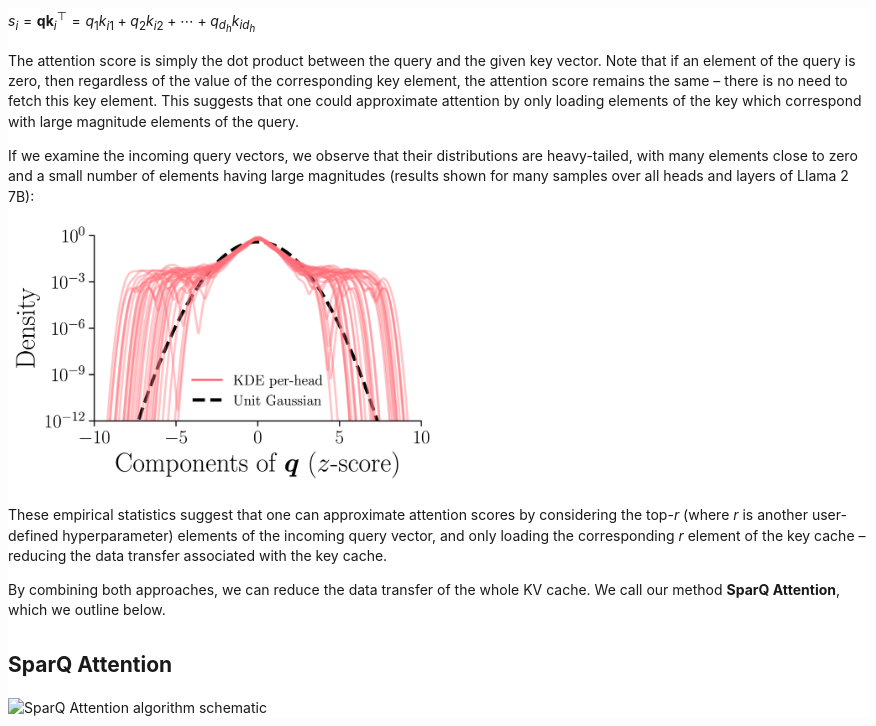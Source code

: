 $`s_i = \boldsymbol{q}\boldsymbol{k}_i^\top = q_1k_{i1} + q_2k_{i2} + \cdots + q_{d_h}k_{id_h}`$

The attention score is simply the dot product between the query and the given key vector. Note that if an element of the query is zero, then regardless of the value of the corresponding key element, the attention score remains the same – there is no need to fetch this key element. This suggests that one could approximate attention by only loading elements of the key which correspond with large magnitude elements of the query.

If we examine the incoming query vectors, we observe that their distributions are heavy-tailed, with many elements close to zero and a small number of elements having large magnitudes (results shown for many samples over all heads and layers of Llama 2 7B): 

<img src="/assets/images/posts/2024-07/sparq/query-sparsity.png" alt="Query sparsity" width="50%"/>

These empirical statistics suggest that one can approximate attention scores by considering the top-$`r`$ (where $r$ is another user-defined hyperparameter) elements of the incoming query vector, and only loading the corresponding $r$ element of the key cache – reducing the data transfer associated with the key cache.

By combining both approaches, we can reduce the data transfer of the whole KV cache. We call our method **SparQ Attention**, which we outline below. 

## SparQ Attention

<img src="/assets/images/posts/2024-07/sparq/schematic.png" alt="SparQ Attention algorithm schematic" width="50%"/>
